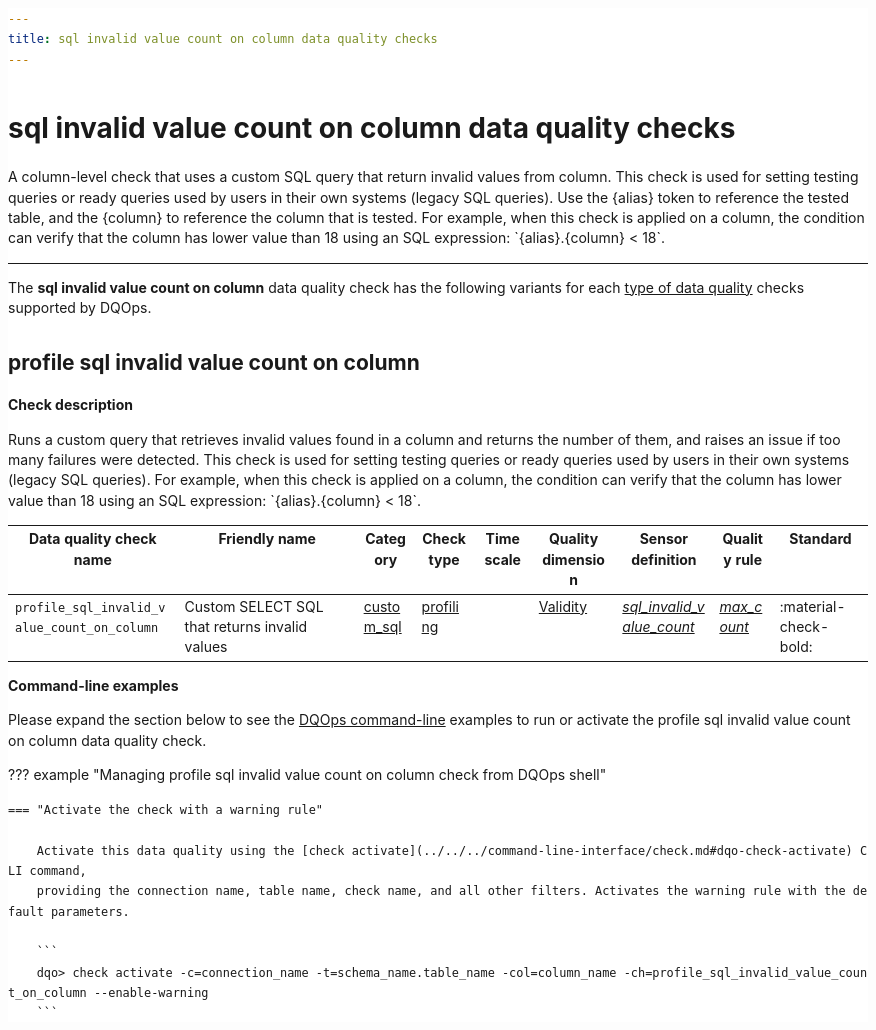 ```yaml
---
title: sql invalid value count on column data quality checks
---
```

# sql invalid value count on column data quality checks

A column-level check that uses a custom SQL query that return invalid values from column.
 This check is used for setting testing queries or ready queries used by users in their own systems (legacy SQL queries).
 Use the {alias} token to reference the tested table, and the {column} to reference the column that is tested.
 For example, when this check is applied on a column, the condition can verify that the column has lower value than 18 using an SQL expression: &#x60;{alias}.{column} &lt; 18&#x60;.


___
The **sql invalid value count on column** data quality check has the following variants for each
[type of data quality](../../../dqo-concepts/definition-of-data-quality-checks/index.md#types-of-checks) checks supported by DQOps.


## profile sql invalid value count on column


**Check description**

Runs a custom query that retrieves invalid values found in a column and returns the number of them, and raises an issue if too many failures were detected. This check is used for setting testing queries or ready queries used by users in their own systems (legacy SQL queries). For example, when this check is applied on a column, the condition can verify that the column has lower value than 18 using an SQL expression: &#x60;{alias}.{column} &lt; 18&#x60;.

|Data quality check name|Friendly name|Category|Check type|Time scale|Quality dimension|Sensor definition|Quality rule|Standard|
|-----------------------|-------------|--------|----------|----------|-----------------|-----------------|------------|--------|
|<span class="no-wrap-code">`profile_sql_invalid_value_count_on_column`</span>|Custom SELECT SQL that returns invalid values|[custom_sql](../../../categories-of-data-quality-checks/how-to-detect-data-quality-issues-with-custom-sql.md)|[profiling](../../../dqo-concepts/definition-of-data-quality-checks/data-profiling-checks.md)| |[Validity](../../../dqo-concepts/data-quality-dimensions.md#data-validity)|[*sql_invalid_value_count*](../../../reference/sensors/column/custom_sql-column-sensors.md#sql-invalid-value-count)|[*max_count*](../../../reference/rules/Comparison.md#max-count)|:material-check-bold:|

**Command-line examples**

Please expand the section below to see the [DQOps command-line](../../../dqo-concepts/command-line-interface.md) examples to run or activate the profile sql invalid value count on column data quality check.

??? example "Managing profile sql invalid value count on column check from DQOps shell"

    === "Activate the check with a warning rule"

        Activate this data quality using the [check activate](../../../command-line-interface/check.md#dqo-check-activate) CLI command,
        providing the connection name, table name, check name, and all other filters. Activates the warning rule with the default parameters.

        ```
        dqo> check activate -c=connection_name -t=schema_name.table_name -col=column_name -ch=profile_sql_invalid_value_count_on_column --enable-warning
        ```
